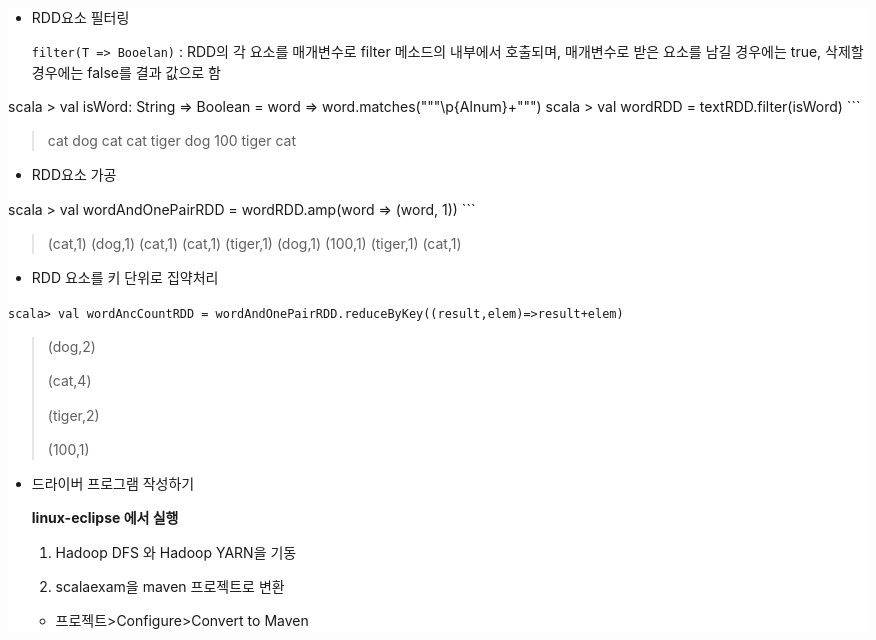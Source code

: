   - RDD요소 필터링

    `filter(T => Booelan)` : RDD의 각 요소를 매개변수로 filter 메소드의 내부에서 호출되며, 매개변수로 받은 요소를 남길 경우에는 true, 삭제할 경우에는 false를 결과 값으로 함

    ```
   scala > val isWord: String => Boolean = word => word.matches("""\p{Alnum}+""")
    scala > val wordRDD = textRDD.filter(isWord)
    ```
  > cat
  >   dog
  >   cat
  >   cat
  >   tiger
  >   dog
  >   100
  >   tiger
  >   cat

  - RDD요소 가공

    ```
  scala > val wordAndOnePairRDD = wordRDD.amp(word => (word, 1))
    ```
  >   (cat,1)
  >   (dog,1)
  >   (cat,1)
  >   (cat,1)
  >   (tiger,1)
  >   (dog,1)
  >   (100,1)
  >   (tiger,1)
  >   (cat,1)

  - RDD 요소를 키 단위로 집약처리

  ```
  scala> val wordAncCountRDD = wordAndOnePairRDD.reduceByKey((result,elem)=>result+elem)
  ```

  >  (dog,2)
  >
  > (cat,4)
  >
  > (tiger,2)
  >
  > (100,1)

- 드라이버 프로그램 작성하기 

  **linux-eclipse 에서 실행**

  1) Hadoop DFS 와 Hadoop YARN을 기동

  2) scalaexam을 maven 프로젝트로 변환

  - 프로젝트>Configure>Convert to Maven
